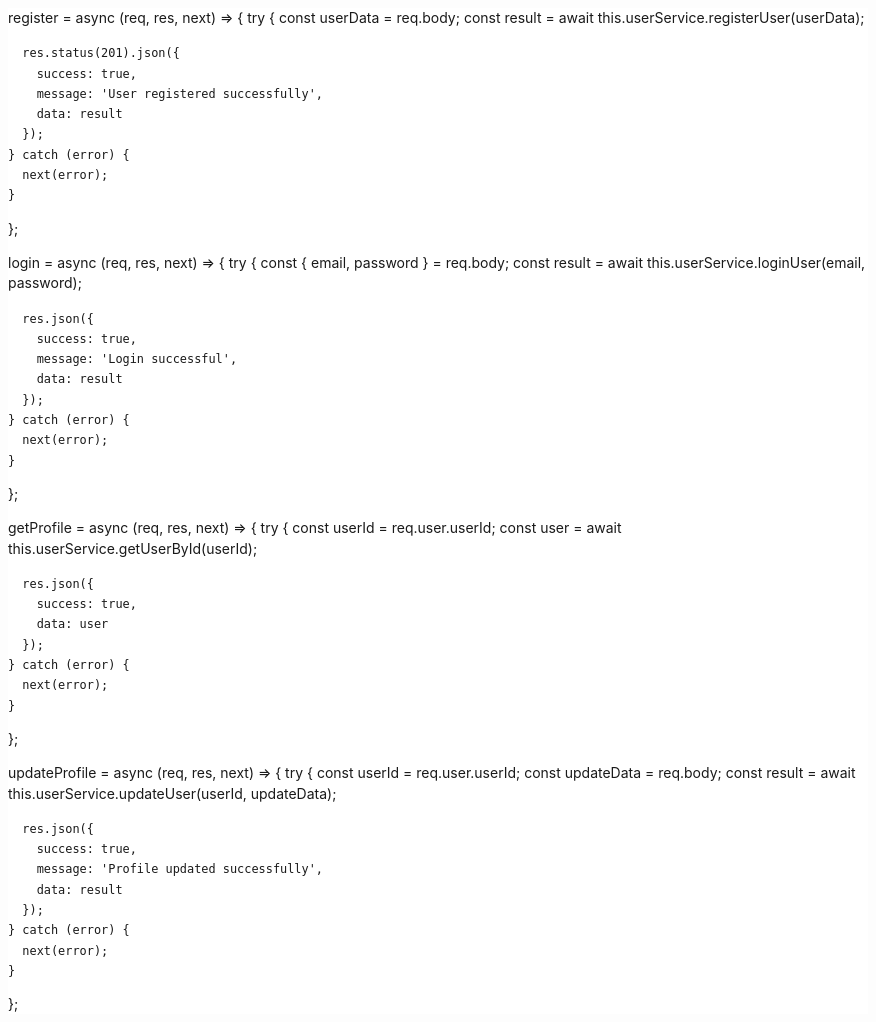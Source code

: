   register = async (req, res, next) => {
    try {
      const userData = req.body;
      const result = await this.userService.registerUser(userData);
      
      res.status(201).json({
        success: true,
        message: 'User registered successfully',
        data: result
      });
    } catch (error) {
      next(error);
    }
  };

  login = async (req, res, next) => {
    try {
      const { email, password } = req.body;
      const result = await this.userService.loginUser(email, password);
      
      res.json({
        success: true,
        message: 'Login successful',
        data: result
      });
    } catch (error) {
      next(error);
    }
  };

  getProfile = async (req, res, next) => {
    try {
      const userId = req.user.userId;
      const user = await this.userService.getUserById(userId);
      
      res.json({
        success: true,
        data: user
      });
    } catch (error) {
      next(error);
    }
  };

  updateProfile = async (req, res, next) => {
    try {
      const userId = req.user.userId;
      const updateData = req.body;
      const result = await this.userService.updateUser(userId, updateData);
      
      res.json({
        success: true,
        message: 'Profile updated successfully',
        data: result
      });
    } catch (error) {
      next(error);
    }
  };
